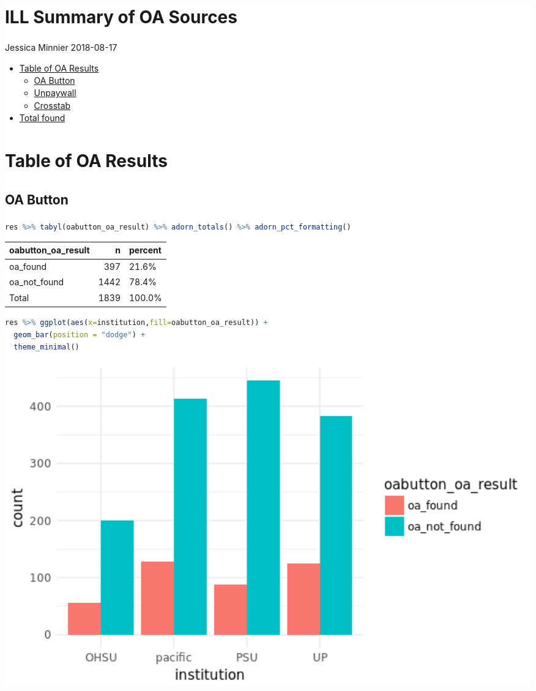 ILL Summary of OA Sources
================
Jessica Minnier
2018-08-17

-   [Table of OA Results](#table-of-oa-results)
    -   [OA Button](#oa-button)
    -   [Unpaywall](#unpaywall)
    -   [Crosstab](#crosstab)
-   [Total found](#total-found)

Table of OA Results
===================

OA Button
---------

``` r
res %>% tabyl(oabutton_oa_result) %>% adorn_totals() %>% adorn_pct_formatting()
```

| oabutton\_oa\_result |     n| percent |
|:---------------------|-----:|:--------|
| oa\_found            |   397| 21.6%   |
| oa\_not\_found       |  1442| 78.4%   |
| Total                |  1839| 100.0%  |

``` r
res %>% ggplot(aes(x=institution,fill=oabutton_oa_result)) + 
  geom_bar(position = "dodge") + 
  theme_minimal()
```

<img src="02-ILL-summary_files/figure-markdown_github/unnamed-chunk-3-1.png" width="100%" style="display: block; margin: auto;" />

